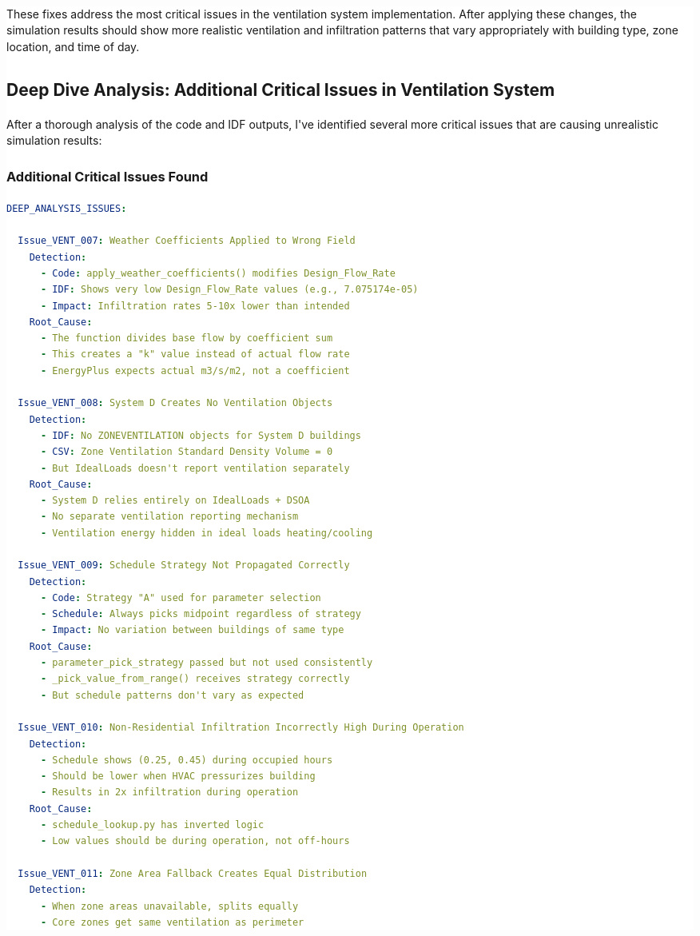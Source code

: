 These fixes address the most critical issues in the ventilation system implementation. After applying these changes, the simulation results should show more realistic ventilation and infiltration patterns that vary appropriately with building type, zone location, and time of day.











## Deep Dive Analysis: Additional Critical Issues in Ventilation System

After a thorough analysis of the code and IDF outputs, I've identified several more critical issues that are causing unrealistic simulation results:

### Additional Critical Issues Found

```yaml
DEEP_ANALYSIS_ISSUES:
  
  Issue_VENT_007: Weather Coefficients Applied to Wrong Field
    Detection:
      - Code: apply_weather_coefficients() modifies Design_Flow_Rate
      - IDF: Shows very low Design_Flow_Rate values (e.g., 7.075174e-05)
      - Impact: Infiltration rates 5-10x lower than intended
    Root_Cause:
      - The function divides base flow by coefficient sum
      - This creates a "k" value instead of actual flow rate
      - EnergyPlus expects actual m3/s/m2, not a coefficient
    
  Issue_VENT_008: System D Creates No Ventilation Objects
    Detection:
      - IDF: No ZONEVENTILATION objects for System D buildings
      - CSV: Zone Ventilation Standard Density Volume = 0
      - But IdealLoads doesn't report ventilation separately
    Root_Cause:
      - System D relies entirely on IdealLoads + DSOA
      - No separate ventilation reporting mechanism
      - Ventilation energy hidden in ideal loads heating/cooling
  
  Issue_VENT_009: Schedule Strategy Not Propagated Correctly
    Detection:
      - Code: Strategy "A" used for parameter selection
      - Schedule: Always picks midpoint regardless of strategy
      - Impact: No variation between buildings of same type
    Root_Cause:
      - parameter_pick_strategy passed but not used consistently
      - _pick_value_from_range() receives strategy correctly
      - But schedule patterns don't vary as expected
  
  Issue_VENT_010: Non-Residential Infiltration Incorrectly High During Operation
    Detection:
      - Schedule shows (0.25, 0.45) during occupied hours
      - Should be lower when HVAC pressurizes building
      - Results in 2x infiltration during operation
    Root_Cause:
      - schedule_lookup.py has inverted logic
      - Low values should be during operation, not off-hours
  
  Issue_VENT_011: Zone Area Fallback Creates Equal Distribution
    Detection:
      - When zone areas unavailable, splits equally
      - Core zones get same ventilation as perimeter
```